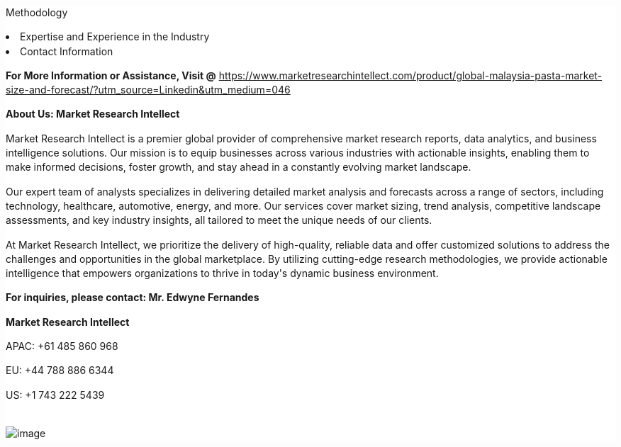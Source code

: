 Methodology</li><li>Expertise and Experience in the Industry</li><li>Contact Information</li></ul></div><div class="article-main__content" data-test-id="publishing-text-block"><p><span class="font-[700]"><strong>For More Information or Assistance, Visit @</strong>&nbsp;<a href="https://www.marketresearchintellect.com/product/global-malaysia-pasta-market-size-and-forecast/?utm_source=Linkedin&utm_medium=046">https://www.marketresearchintellect.com/product/global-malaysia-pasta-market-size-and-forecast/?utm_source=Linkedin&utm_medium=046</a></span></p><p><strong>About Us: Market Research Intellect</strong></p><p>Market Research Intellect is a premier global provider of comprehensive market research reports, data analytics, and business intelligence solutions. Our mission is to equip businesses across various industries with actionable insights, enabling them to make informed decisions, foster growth, and stay ahead in a constantly evolving market landscape.</p><p>Our expert team of analysts specializes in delivering detailed market analysis and forecasts across a range of sectors, including technology, healthcare, automotive, energy, and more. Our services cover market sizing, trend analysis, competitive landscape assessments, and key industry insights, all tailored to meet the unique needs of our clients.</p><p>At Market Research Intellect, we prioritize the delivery of high-quality, reliable data and offer customized solutions to address the challenges and opportunities in the global marketplace. By utilizing cutting-edge research methodologies, we provide actionable intelligence that empowers organizations to thrive in today's dynamic business environment.</p><p><strong>For inquiries, please contact: Mr. Edwyne Fernandes</strong></p><p><strong>Market Research Intellect</strong></p><p>APAC: +61 485 860 968</p><p>EU: +44 788 886 6344</p><p>US: +1 743 222 5439</p></div><div class="article-main__content" data-test-id="publishing-text-block">&nbsp;</div>
![image](https://github.com/user-attachments/assets/03c2db19-54a5-4f0b-af5a-2aea2ea70ccb)
